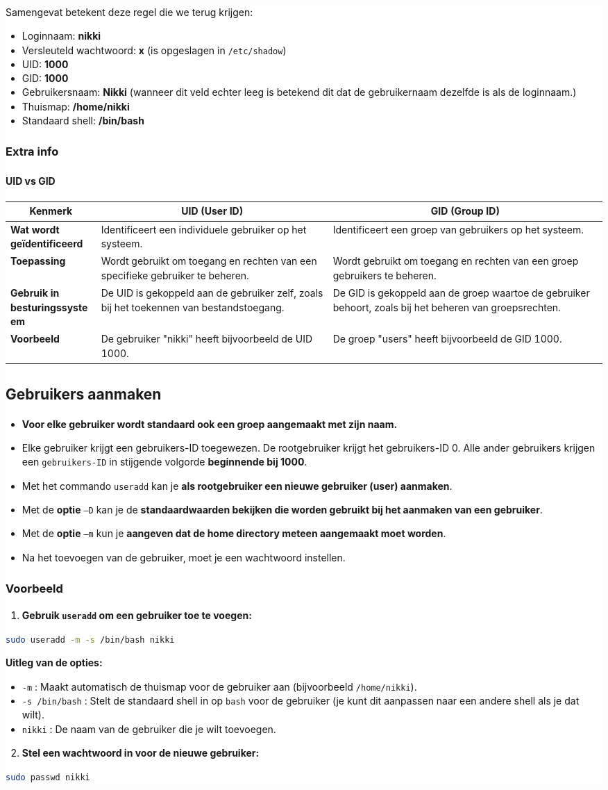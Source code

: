 Samengevat betekent deze regel die we terug krijgen:

- Loginnaam: **nikki**
- Versleuteld wachtwoord: **x** (is opgeslagen in `/etc/shadow`)
- UID: **1000**
- GID: **1000**
- Gebruikersnaam: **Nikki** (wanneer dit veld echter leeg is betekend dit dat de gebruikernaam dezelfde is als de loginnaam.)
- Thuismap: **/home/nikki**
- Standaard shell: **/bin/bash**

### Extra info
#### UID vs GID

| Kenmerk                    | UID (User ID)                                           | GID (Group ID)                                           |
|----------------------------|---------------------------------------------------------|---------------------------------------------------------|
| **Wat wordt geïdentificeerd** | Identificeert een individuele gebruiker op het systeem. | Identificeert een groep van gebruikers op het systeem.  |
| **Toepassing**              | Wordt gebruikt om toegang en rechten van een specifieke gebruiker te beheren. | Wordt gebruikt om toegang en rechten van een groep gebruikers te beheren. |
| **Gebruik in besturingssysteem** | De UID is gekoppeld aan de gebruiker zelf, zoals bij het toekennen van bestandstoegang. | De GID is gekoppeld aan de groep waartoe de gebruiker behoort, zoals bij het beheren van groepsrechten. |
| **Voorbeeld**               | De gebruiker "nikki" heeft bijvoorbeeld de UID 1000.    | De groep "users" heeft bijvoorbeeld de GID 1000.       |


## Gebruikers aanmaken
- **Voor elke gebruiker wordt standaard ook een groep aangemaakt met zijn naam.**

- Elke gebruiker krijgt een gebruikers-ID toegewezen. De rootgebruiker krijgt het gebruikers-ID 0. Alle ander gebruikers krijgen een `gebruikers-ID` in stijgende volgorde **beginnende bij 1000**.

- Met het commando `useradd` kan je **als rootgebruiker een nieuwe gebruiker (user) aanmaken**.

- Met de **optie** `–D` kan je de **standaardwaarden bekijken die worden gebruikt bij het aanmaken van een gebruiker**.

- Met de **optie** `–m` kun je **aangeven dat de home directory meteen aangemaakt moet worden**.

- Na het toevoegen van de gebruiker, moet je een wachtwoord instellen.

### Voorbeeld

1. **Gebruik `useradd` om een gebruiker toe te voegen:**
```bash
sudo useradd -m -s /bin/bash nikki
```

**Uitleg van de opties:**
- `-m` : Maakt automatisch de thuismap voor de gebruiker aan (bijvoorbeeld `/home/nikki`).
- `-s /bin/bash` : Stelt de standaard shell in op `bash` voor de gebruiker (je kunt dit aanpassen naar een andere shell als je dat wilt).
- `nikki` : De naam van de gebruiker die je wilt toevoegen.

2. **Stel een wachtwoord in voor de nieuwe gebruiker:**
```bash
sudo passwd nikki
```

